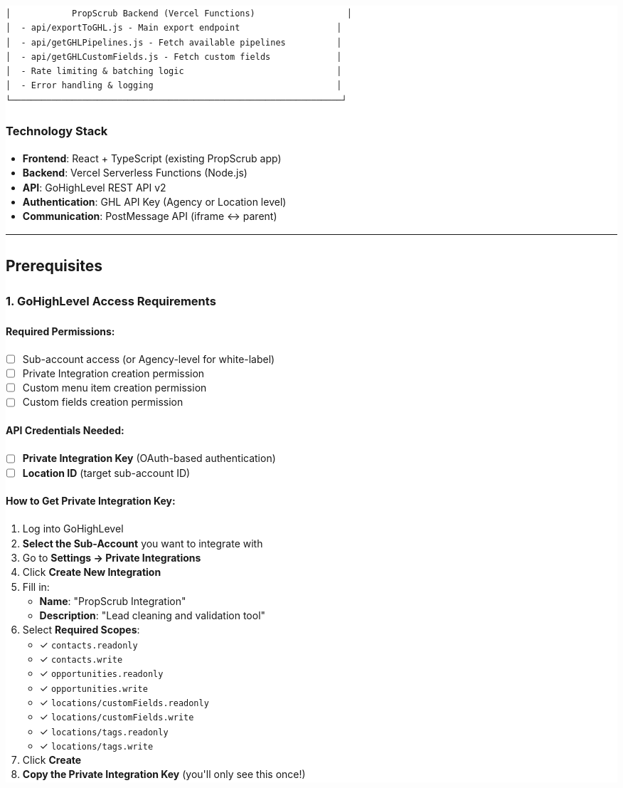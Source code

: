 ```
│            PropScrub Backend (Vercel Functions)                  │
│  - api/exportToGHL.js - Main export endpoint                   │
│  - api/getGHLPipelines.js - Fetch available pipelines          │
│  - api/getGHLCustomFields.js - Fetch custom fields             │
│  - Rate limiting & batching logic                              │
│  - Error handling & logging                                    │
└─────────────────────────────────────────────────────────────────┘
```

### Technology Stack
- **Frontend**: React + TypeScript (existing PropScrub app)
- **Backend**: Vercel Serverless Functions (Node.js)
- **API**: GoHighLevel REST API v2
- **Authentication**: GHL API Key (Agency or Location level)
- **Communication**: PostMessage API (iframe ↔ parent)

---

## Prerequisites

### 1. GoHighLevel Access Requirements

#### Required Permissions:
- [ ] Sub-account access (or Agency-level for white-label)
- [ ] Private Integration creation permission
- [ ] Custom menu item creation permission
- [ ] Custom fields creation permission

#### API Credentials Needed:
- [ ] **Private Integration Key** (OAuth-based authentication)
- [ ] **Location ID** (target sub-account ID)

#### How to Get Private Integration Key:
1. Log into GoHighLevel
2. **Select the Sub-Account** you want to integrate with
3. Go to **Settings → Private Integrations**
4. Click **Create New Integration**
5. Fill in:
   - **Name**: "PropScrub Integration"
   - **Description**: "Lead cleaning and validation tool"
6. Select **Required Scopes**:
   - ✓ `contacts.readonly`
   - ✓ `contacts.write`
   - ✓ `opportunities.readonly`
   - ✓ `opportunities.write`
   - ✓ `locations/customFields.readonly`
   - ✓ `locations/customFields.write`
   - ✓ `locations/tags.readonly`
   - ✓ `locations/tags.write`
7. Click **Create**
8. **Copy the Private Integration Key** (you'll only see this once!)
